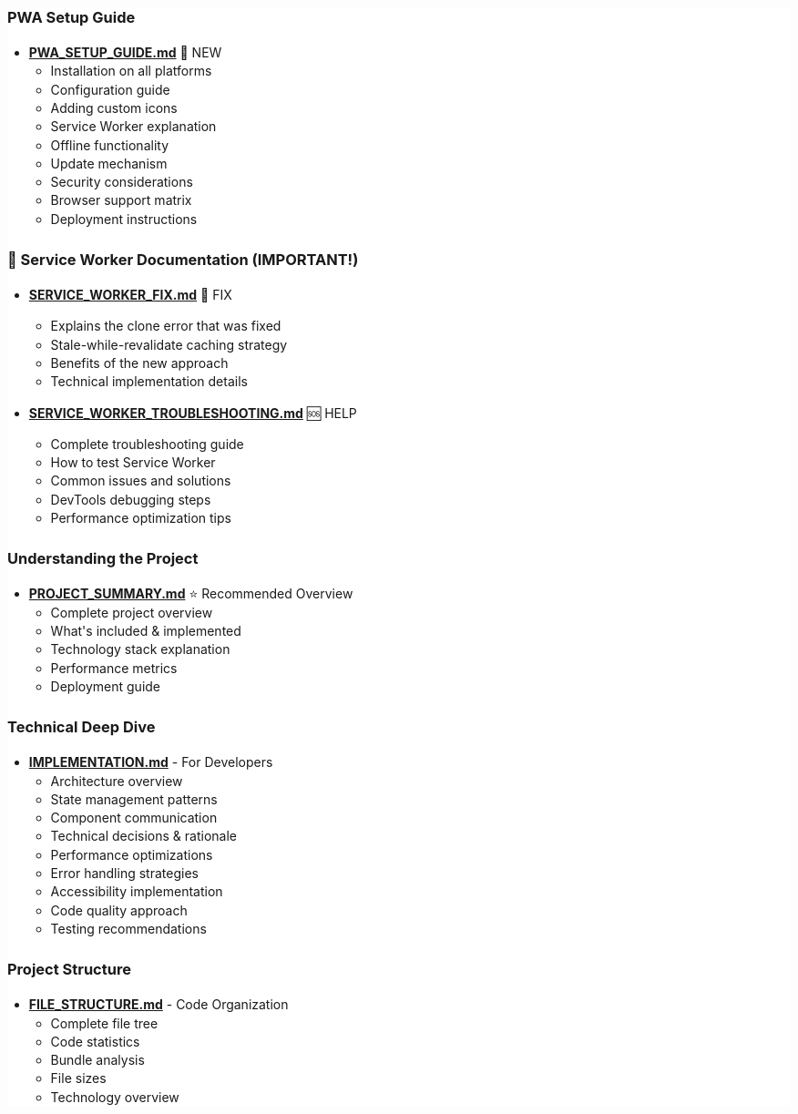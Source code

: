 ### PWA Setup Guide
- **[PWA_SETUP_GUIDE.md](./PWA_SETUP_GUIDE.md)** 📱 NEW
  - Installation on all platforms
  - Configuration guide
  - Adding custom icons
  - Service Worker explanation
  - Offline functionality
  - Update mechanism
  - Security considerations
  - Browser support matrix
  - Deployment instructions

### 🔧 Service Worker Documentation (IMPORTANT!)
- **[SERVICE_WORKER_FIX.md](./SERVICE_WORKER_FIX.md)** 🔨 FIX
  - Explains the clone error that was fixed
  - Stale-while-revalidate caching strategy
  - Benefits of the new approach
  - Technical implementation details

- **[SERVICE_WORKER_TROUBLESHOOTING.md](./SERVICE_WORKER_TROUBLESHOOTING.md)** 🆘 HELP
  - Complete troubleshooting guide
  - How to test Service Worker
  - Common issues and solutions
  - DevTools debugging steps
  - Performance optimization tips

### Understanding the Project
- **[PROJECT_SUMMARY.md](./PROJECT_SUMMARY.md)** ⭐ Recommended Overview
  - Complete project overview
  - What's included & implemented
  - Technology stack explanation
  - Performance metrics
  - Deployment guide

### Technical Deep Dive
- **[IMPLEMENTATION.md](./IMPLEMENTATION.md)** - For Developers
  - Architecture overview
  - State management patterns
  - Component communication
  - Technical decisions & rationale
  - Performance optimizations
  - Error handling strategies
  - Accessibility implementation
  - Code quality approach
  - Testing recommendations

### Project Structure
- **[FILE_STRUCTURE.md](./FILE_STRUCTURE.md)** - Code Organization
  - Complete file tree
  - Code statistics
  - Bundle analysis
  - File sizes
  - Technology overview
